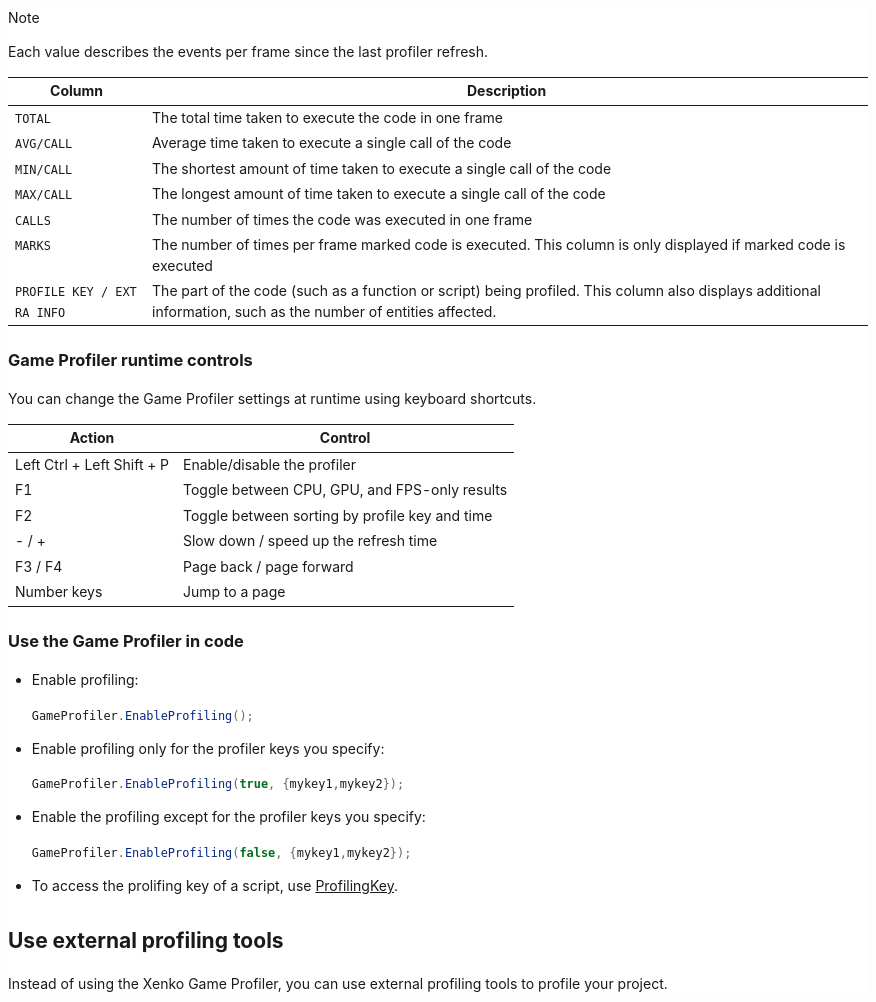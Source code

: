 >[!Note]
>Each value describes the events per frame since the last profiler refresh.

Column  | Description
--------|--------
`TOTAL` | The total time taken to execute the code in one frame
`AVG/CALL` | Average time taken to execute a single call of the code
`MIN/CALL` | The shortest amount of time taken to execute a single call of the code
`MAX/CALL` | The longest amount of time taken to execute a single call of the code
`CALLS` | The number of times the code was executed in one frame
`MARKS` | The number of times per frame marked code is executed. This column is only displayed if marked code is executed
`PROFILE KEY / EXTRA INFO` | The part of the code (such as a function or script) being profiled. This column also displays additional information, such as the number of entities affected.

### Game Profiler runtime controls

You can change the Game Profiler settings at runtime using keyboard shortcuts.

Action  | Control
--------|--------
Left Ctrl + Left Shift + P  | Enable/disable the profiler
F1 | Toggle between CPU, GPU, and FPS-only results
F2 | Toggle between sorting by profile key and time
- / +  | Slow down / speed up the refresh time
F3 / F4 | Page back / page forward
Number keys | Jump to a page

### Use the Game Profiler in code

* Enable profiling:

    ```cs
    GameProfiler.EnableProfiling();
    ```

* Enable profiling only for the profiler keys you specify:

    ```cs
    GameProfiler.EnableProfiling(true, {mykey1,mykey2});
    ```

* Enable the profiling except for the profiler keys you specify:

    ```cs
    GameProfiler.EnableProfiling(false, {mykey1,mykey2});
    ```

* To access the prolifing key of a script, use [ProfilingKey](xref:Xenko.Engine.ScriptComponent.ProfilingKey).

## Use external profiling tools

Instead of using the Xenko Game Profiler, you can use external profiling tools to profile your project.

